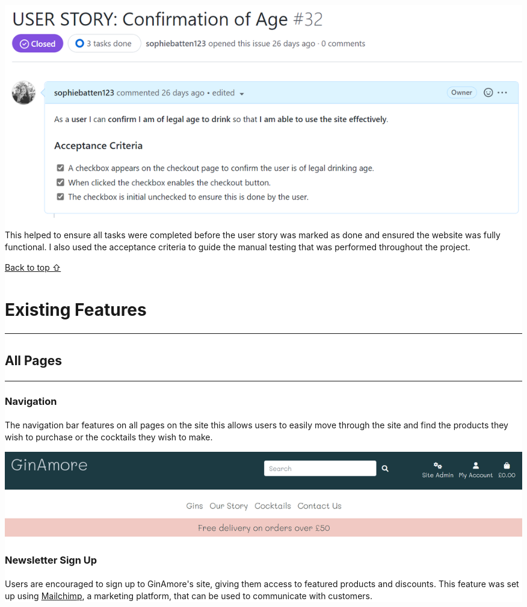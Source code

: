 ![Acceptance Criteria](static/images/acceptance-criteria.PNG)

This helped to ensure all tasks were completed before the user story was marked as done and ensured the website was fully functional. I also used the acceptance criteria to guide the manual testing that was performed throughout the project.

[Back to top ⇧](#ginamore)

# Existing Features

***
## All Pages
***

### Navigation

The navigation bar features on all pages on the site this allows users to easily move through the site and find the products they wish to purchase or the cocktails they wish to make. 

![Navigation Bar](static/images/navbar.PNG)

### Newsletter Sign Up

Users are encouraged to sign up to GinAmore's site, giving them access to featured products and discounts. This feature was set up using [Mailchimp](https://mailchimp.com/en-gb/), a marketing platform, that can be used to communicate with customers.
